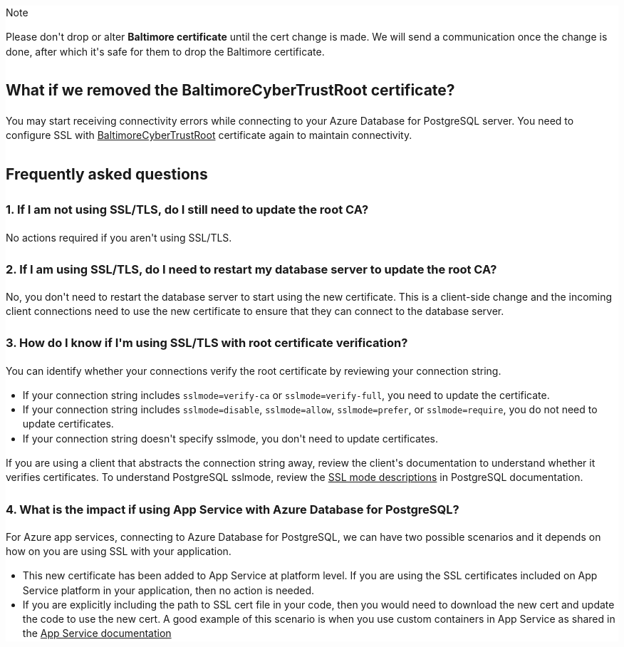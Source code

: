 > [!NOTE]
> Please don't drop or alter **Baltimore certificate** until the cert change is made. We will send a communication once the change is done, after which it's safe for them to drop the Baltimore certificate.

## What if we removed the BaltimoreCyberTrustRoot certificate?

You may start receiving connectivity errors while connecting to your Azure Database for PostgreSQL server. You  need to configure SSL with [BaltimoreCyberTrustRoot](https://www.digicert.com/CACerts/BaltimoreCyberTrustRoot.crt.pem) certificate again to maintain connectivity.

## Frequently asked questions

###    1. If I am not using SSL/TLS, do I still need to update the root CA?

No actions required if you aren't using SSL/TLS.

### 2. If I am using SSL/TLS, do I need to restart my database server to update the root CA?

No, you don't need to restart the database server to start using the new certificate. This is a client-side change and the incoming client connections need to use the new certificate to ensure that they can connect to the database server.

### 3. How do I know if I'm using SSL/TLS with root certificate verification?

You can identify whether your connections verify the root certificate by reviewing your connection string.
-  If your connection string includes `sslmode=verify-ca` or `sslmode=verify-full`, you need to update the certificate.
-  If your connection string includes `sslmode=disable`, `sslmode=allow`, `sslmode=prefer`, or `sslmode=require`, you do not need to update certificates.
-  If your connection string doesn't specify sslmode, you don't need to update certificates.

If you are using a client that abstracts the connection string away, review the client's documentation to understand whether it verifies certificates.  To understand PostgreSQL sslmode, review the [SSL mode descriptions](https://www.postgresql.org/docs/11/libpq-ssl.html#ssl-mode-descriptions) in PostgreSQL documentation.

### 4. What is the impact if using App Service with Azure Database for PostgreSQL?

For Azure app services, connecting to Azure Database for PostgreSQL, we can have two possible scenarios and it depends on how on you are using SSL with your application.
*   This new certificate has been added to App Service at platform level. If you are using the SSL certificates included on App Service platform in your application, then no action is needed.
*   If you are explicitly including the path to SSL cert file in your code, then you would need to download the new cert and update the code to use the new cert. A good example of this scenario is when you use custom containers in App Service as shared in the [App Service documentation](../../app-service/tutorial-multi-container-app.md#configure-database-variables-in-wordpress)
